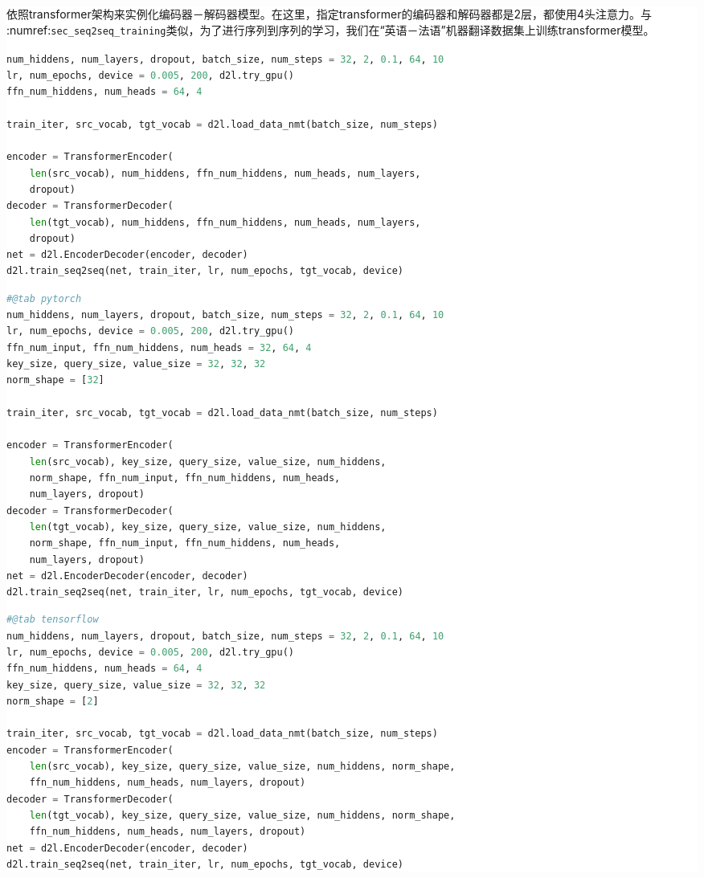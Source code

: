 依照transformer架构来实例化编码器－解码器模型。在这里，指定transformer的编码器和解码器都是2层，都使用4头注意力。与 :numref:`sec_seq2seq_training`类似，为了进行序列到序列的学习，我们在“英语－法语”机器翻译数据集上训练transformer模型。

```python
num_hiddens, num_layers, dropout, batch_size, num_steps = 32, 2, 0.1, 64, 10
lr, num_epochs, device = 0.005, 200, d2l.try_gpu()
ffn_num_hiddens, num_heads = 64, 4

train_iter, src_vocab, tgt_vocab = d2l.load_data_nmt(batch_size, num_steps)

encoder = TransformerEncoder(
    len(src_vocab), num_hiddens, ffn_num_hiddens, num_heads, num_layers,
    dropout)
decoder = TransformerDecoder(
    len(tgt_vocab), num_hiddens, ffn_num_hiddens, num_heads, num_layers,
    dropout)
net = d2l.EncoderDecoder(encoder, decoder)
d2l.train_seq2seq(net, train_iter, lr, num_epochs, tgt_vocab, device)
```

```python
#@tab pytorch
num_hiddens, num_layers, dropout, batch_size, num_steps = 32, 2, 0.1, 64, 10
lr, num_epochs, device = 0.005, 200, d2l.try_gpu()
ffn_num_input, ffn_num_hiddens, num_heads = 32, 64, 4
key_size, query_size, value_size = 32, 32, 32
norm_shape = [32]

train_iter, src_vocab, tgt_vocab = d2l.load_data_nmt(batch_size, num_steps)

encoder = TransformerEncoder(
    len(src_vocab), key_size, query_size, value_size, num_hiddens,
    norm_shape, ffn_num_input, ffn_num_hiddens, num_heads,
    num_layers, dropout)
decoder = TransformerDecoder(
    len(tgt_vocab), key_size, query_size, value_size, num_hiddens,
    norm_shape, ffn_num_input, ffn_num_hiddens, num_heads,
    num_layers, dropout)
net = d2l.EncoderDecoder(encoder, decoder)
d2l.train_seq2seq(net, train_iter, lr, num_epochs, tgt_vocab, device)
```

```python
#@tab tensorflow
num_hiddens, num_layers, dropout, batch_size, num_steps = 32, 2, 0.1, 64, 10
lr, num_epochs, device = 0.005, 200, d2l.try_gpu()
ffn_num_hiddens, num_heads = 64, 4
key_size, query_size, value_size = 32, 32, 32
norm_shape = [2]

train_iter, src_vocab, tgt_vocab = d2l.load_data_nmt(batch_size, num_steps)
encoder = TransformerEncoder(
    len(src_vocab), key_size, query_size, value_size, num_hiddens, norm_shape,
    ffn_num_hiddens, num_heads, num_layers, dropout)
decoder = TransformerDecoder(
    len(tgt_vocab), key_size, query_size, value_size, num_hiddens, norm_shape,
    ffn_num_hiddens, num_heads, num_layers, dropout)
net = d2l.EncoderDecoder(encoder, decoder)
d2l.train_seq2seq(net, train_iter, lr, num_epochs, tgt_vocab, device)
```
